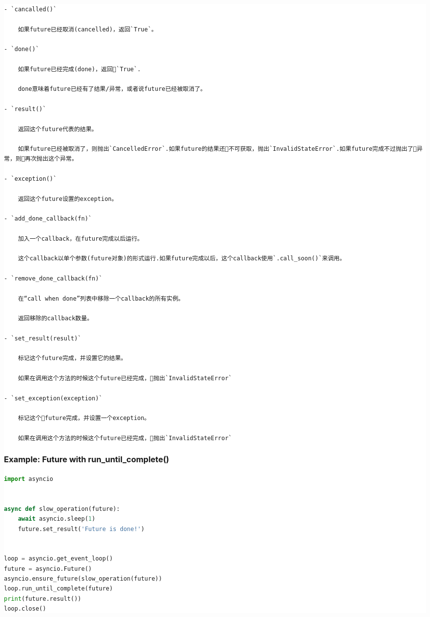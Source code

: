     - `cancalled()`

        如果future已经取消(cancelled)，返回`True`。

    - `done()`

        如果future已经完成(done)，返回`True`.

        done意味着future已经有了结果/异常，或者说future已经被取消了。

    - `result()`

        返回这个future代表的结果。

        如果future已经被取消了，则抛出`CancelledError`.如果future的结果还不可获取，抛出`InvalidStateError`.如果future完成不过抛出了异常，则再次抛出这个异常。

    - `exception()`

        返回这个future设置的exception。

    - `add_done_callback(fn)`

        加入一个callback，在future完成以后运行。

        这个callback以单个参数(future对象)的形式运行.如果future完成以后，这个callback使用`.call_soon()`来调用。

    - `remove_done_callback(fn)`

        在“call when done”列表中移除一个callback的所有实例。

        返回移除的callback数量。

    - `set_result(result)`

        标记这个future完成，并设置它的结果。

        如果在调用这个方法的时候这个future已经完成，抛出`InvalidStateError`

    - `set_exception(exception)`

        标记这个future完成，并设置一个exception。

        如果在调用这个方法的时候这个future已经完成，抛出`InvalidStateError`

### Example: Future with run_until_complete()

```python
import asyncio


async def slow_operation(future):
    await asyncio.sleep(1)
    future.set_result('Future is done!')


loop = asyncio.get_event_loop()
future = asyncio.Future()
asyncio.ensure_future(slow_operation(future))
loop.run_until_complete(future)
print(future.result())
loop.close()
```
